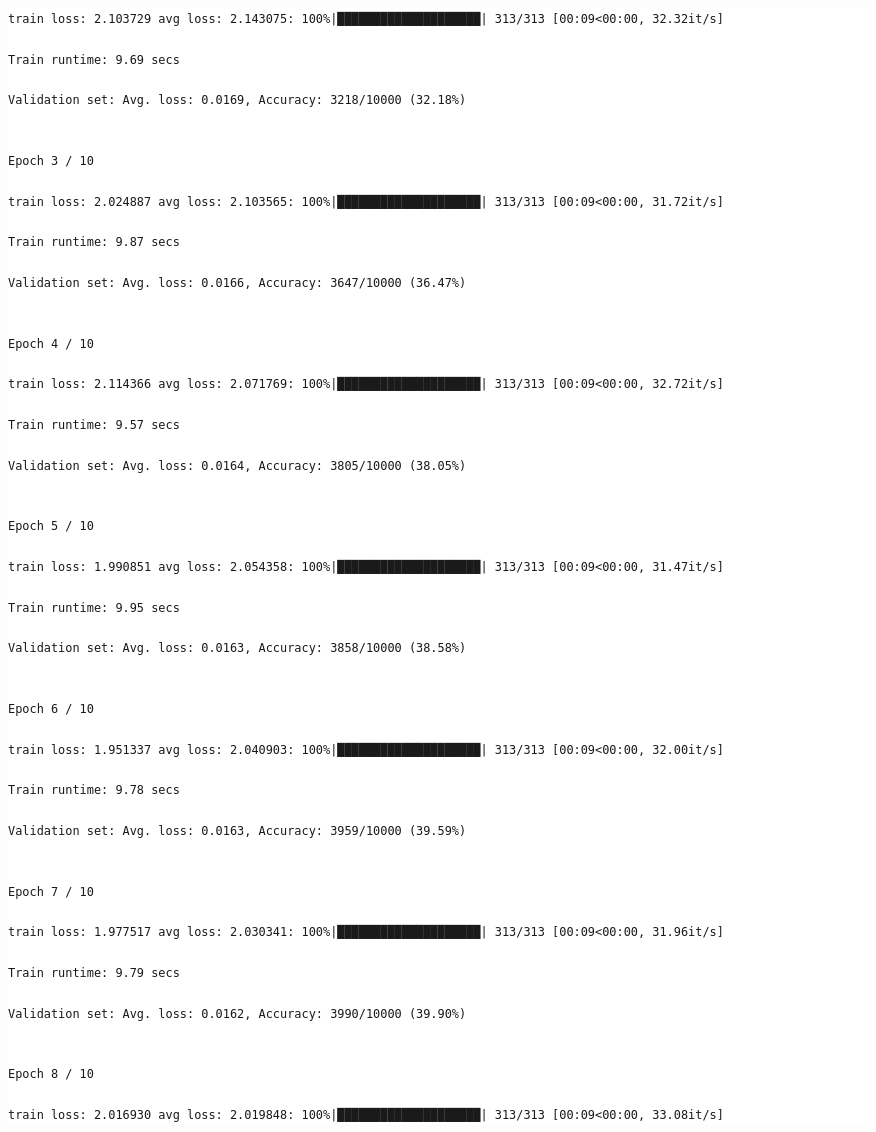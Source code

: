 ```console
train loss: 2.103729 avg loss: 2.143075: 100%|████████████████████| 313/313 [00:09<00:00, 32.32it/s] 

Train runtime: 9.69 secs

Validation set: Avg. loss: 0.0169, Accuracy: 3218/10000 (32.18%)


Epoch 3 / 10

train loss: 2.024887 avg loss: 2.103565: 100%|████████████████████| 313/313 [00:09<00:00, 31.72it/s] 

Train runtime: 9.87 secs

Validation set: Avg. loss: 0.0166, Accuracy: 3647/10000 (36.47%)


Epoch 4 / 10

train loss: 2.114366 avg loss: 2.071769: 100%|████████████████████| 313/313 [00:09<00:00, 32.72it/s] 

Train runtime: 9.57 secs

Validation set: Avg. loss: 0.0164, Accuracy: 3805/10000 (38.05%)


Epoch 5 / 10

train loss: 1.990851 avg loss: 2.054358: 100%|████████████████████| 313/313 [00:09<00:00, 31.47it/s] 

Train runtime: 9.95 secs

Validation set: Avg. loss: 0.0163, Accuracy: 3858/10000 (38.58%)


Epoch 6 / 10

train loss: 1.951337 avg loss: 2.040903: 100%|████████████████████| 313/313 [00:09<00:00, 32.00it/s] 

Train runtime: 9.78 secs

Validation set: Avg. loss: 0.0163, Accuracy: 3959/10000 (39.59%)


Epoch 7 / 10

train loss: 1.977517 avg loss: 2.030341: 100%|████████████████████| 313/313 [00:09<00:00, 31.96it/s] 

Train runtime: 9.79 secs

Validation set: Avg. loss: 0.0162, Accuracy: 3990/10000 (39.90%)


Epoch 8 / 10

train loss: 2.016930 avg loss: 2.019848: 100%|████████████████████| 313/313 [00:09<00:00, 33.08it/s] 

```